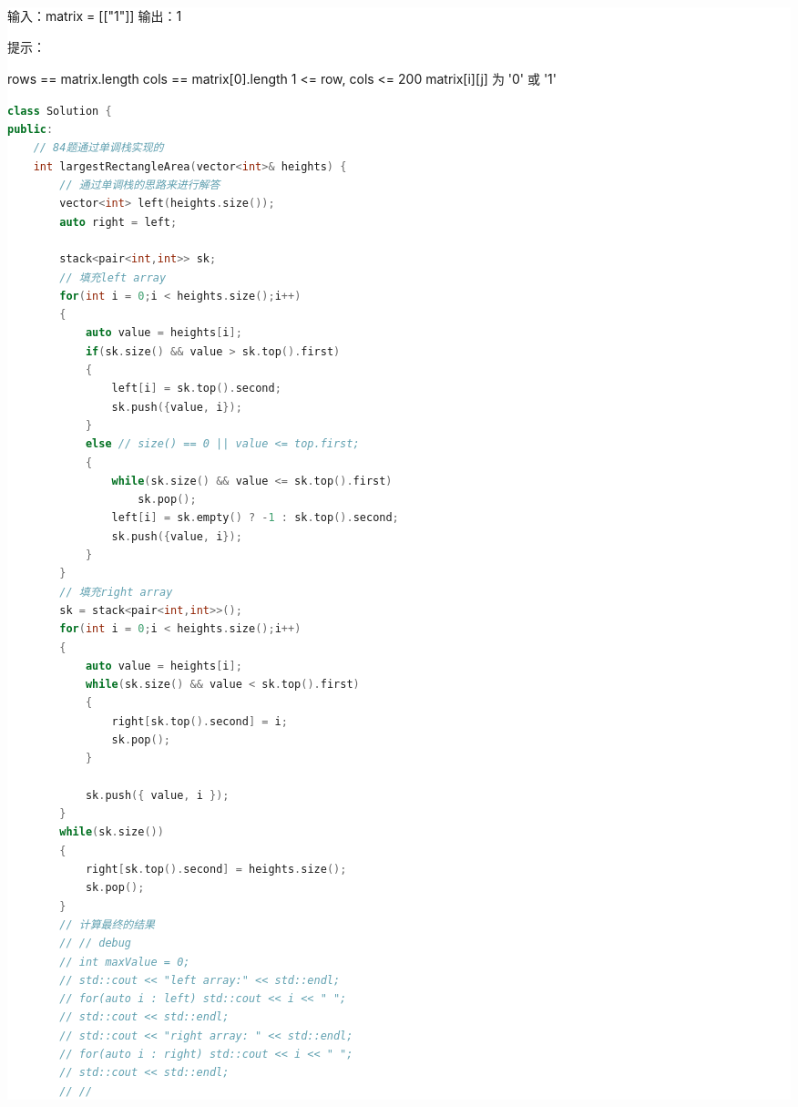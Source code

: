 输入：matrix = [["1"]]
输出：1
 

提示：

rows == matrix.length
cols == matrix[0].length
1 <= row, cols <= 200
matrix[i][j] 为 '0' 或 '1'

```cpp
class Solution {
public:
    // 84题通过单调栈实现的
    int largestRectangleArea(vector<int>& heights) {
        // 通过单调栈的思路来进行解答
        vector<int> left(heights.size());
        auto right = left;

        stack<pair<int,int>> sk;
        // 填充left array
        for(int i = 0;i < heights.size();i++)
        {
            auto value = heights[i];
            if(sk.size() && value > sk.top().first)
            {
                left[i] = sk.top().second;
                sk.push({value, i});
            }
            else // size() == 0 || value <= top.first;
            {
                while(sk.size() && value <= sk.top().first)
                    sk.pop();
                left[i] = sk.empty() ? -1 : sk.top().second;
                sk.push({value, i});
            }
        }
        // 填充right array
        sk = stack<pair<int,int>>();
        for(int i = 0;i < heights.size();i++)
        {
            auto value = heights[i];
            while(sk.size() && value < sk.top().first)
            {
                right[sk.top().second] = i;
                sk.pop();
            }

            sk.push({ value, i });
        }
        while(sk.size())
        {
            right[sk.top().second] = heights.size();
            sk.pop();
        }
        // 计算最终的结果
        // // debug
        // int maxValue = 0;
        // std::cout << "left array:" << std::endl;
        // for(auto i : left) std::cout << i << " ";
        // std::cout << std::endl;
        // std::cout << "right array: " << std::endl;
        // for(auto i : right) std::cout << i << " ";
        // std::cout << std::endl; 
        // //
```